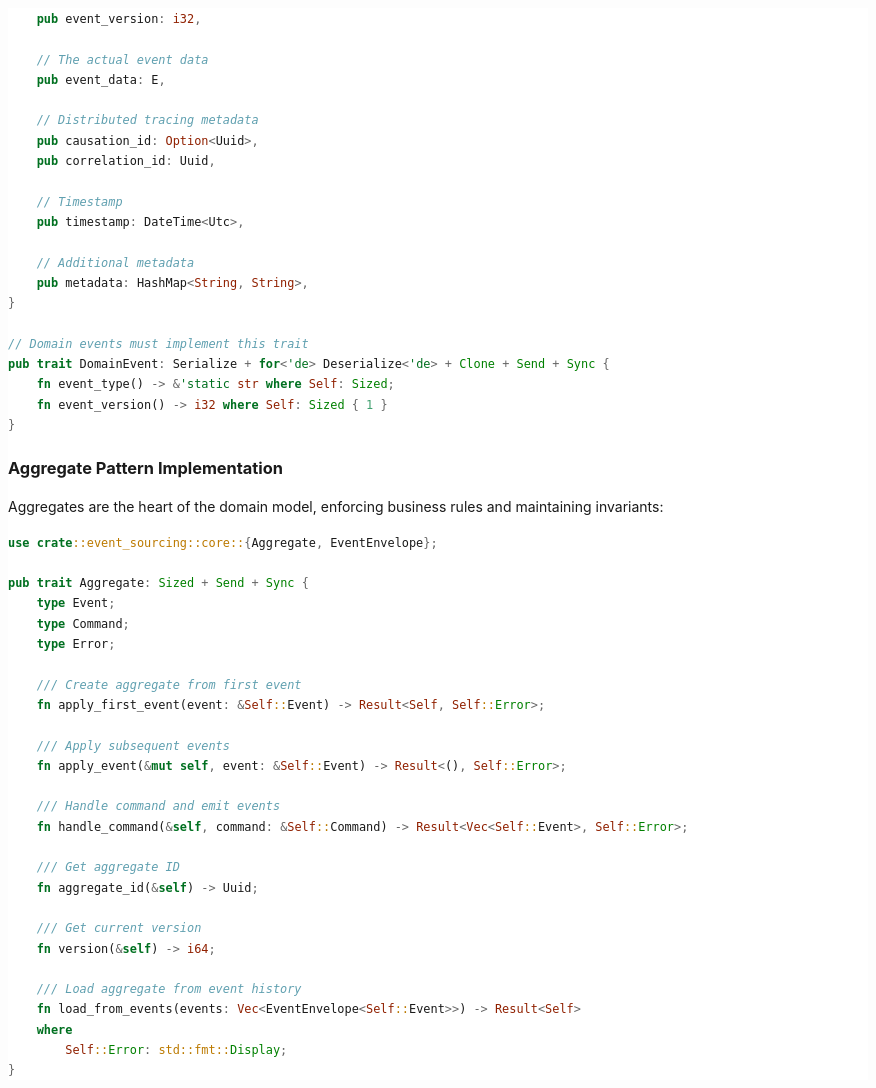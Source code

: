 ```rust
    pub event_version: i32,

    // The actual event data
    pub event_data: E,

    // Distributed tracing metadata
    pub causation_id: Option<Uuid>,
    pub correlation_id: Uuid,

    // Timestamp
    pub timestamp: DateTime<Utc>,

    // Additional metadata
    pub metadata: HashMap<String, String>,
}

// Domain events must implement this trait
pub trait DomainEvent: Serialize + for<'de> Deserialize<'de> + Clone + Send + Sync {
    fn event_type() -> &'static str where Self: Sized;
    fn event_version() -> i32 where Self: Sized { 1 }
}
```

### Aggregate Pattern Implementation

Aggregates are the heart of the domain model, enforcing business rules and maintaining invariants:

```rust
use crate::event_sourcing::core::{Aggregate, EventEnvelope};

pub trait Aggregate: Sized + Send + Sync {
    type Event;
    type Command;
    type Error;

    /// Create aggregate from first event
    fn apply_first_event(event: &Self::Event) -> Result<Self, Self::Error>;

    /// Apply subsequent events
    fn apply_event(&mut self, event: &Self::Event) -> Result<(), Self::Error>;

    /// Handle command and emit events
    fn handle_command(&self, command: &Self::Command) -> Result<Vec<Self::Event>, Self::Error>;

    /// Get aggregate ID
    fn aggregate_id(&self) -> Uuid;

    /// Get current version
    fn version(&self) -> i64;

    /// Load aggregate from event history
    fn load_from_events(events: Vec<EventEnvelope<Self::Event>>) -> Result<Self>
    where
        Self::Error: std::fmt::Display;
}
```
